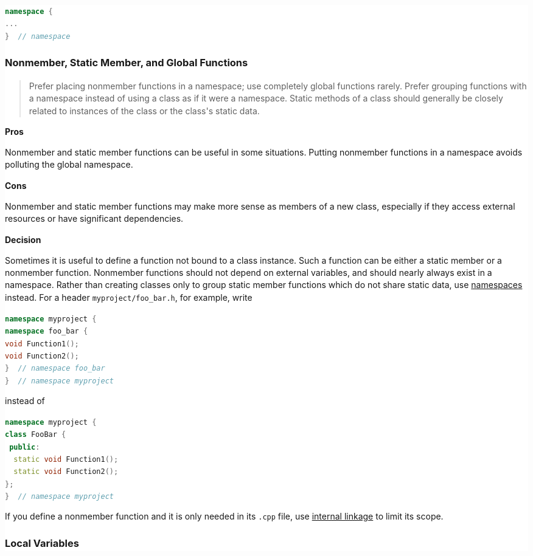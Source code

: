 ```c++
namespace {
...
}  // namespace
```

### Nonmember, Static Member, and Global Functions

> Prefer placing nonmember functions in a namespace; use completely global functions rarely. Prefer grouping functions with a namespace instead of using a class as if it were a namespace. Static methods of a class should generally be closely related to instances of the class or the class's static data.

**Pros**

Nonmember and static member functions can be useful in some situations. Putting nonmember functions in a namespace avoids polluting the global namespace.

**Cons**

Nonmember and static member functions may make more sense as members of a new class, especially if they access external resources or have significant dependencies.

**Decision**



Sometimes it is useful to define a function not bound to a class instance. Such a function can be either a static member or a nonmember function. Nonmember functions should not depend on external variables, and should nearly always exist in a namespace. Rather than creating classes only to group static member functions which do not share static data, use [namespaces](#namespaces) instead. For a header `myproject/foo_bar.h`, for example, write

```c++
namespace myproject {
namespace foo_bar {
void Function1();
void Function2();
}  // namespace foo_bar
}  // namespace myproject
```

instead of

```c++
namespace myproject {
class FooBar {
 public:
  static void Function1();
  static void Function2();
};
}  // namespace myproject
```

If you define a nonmember function and it is only needed in its `.cpp` file, use [internal linkage](#unnamed-namespaces-and-static-variables) to limit its scope.

### Local Variables
